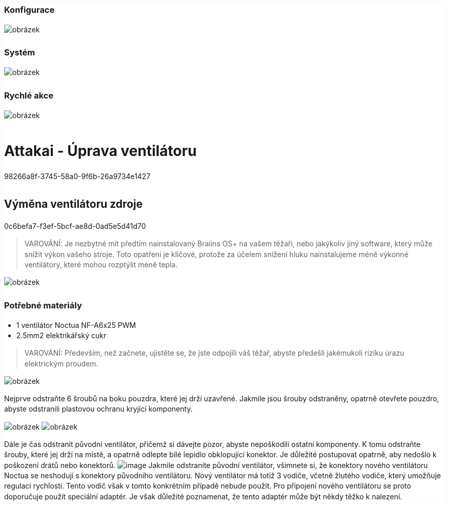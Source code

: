 ### Konfigurace

![obrázek](assets/software/16.webp)

### Systém

![obrázek](assets/software/17.webp)

### Rychlé akce

![obrázek](assets/software/18.webp)

# Attakai - Úprava ventilátoru
<partId>98266a8f-3745-58a0-9f6b-26a9734e1427</partId>

## Výměna ventilátoru zdroje
<chapterId>0c6befa7-f3ef-5bcf-ae8d-0ad5e5d41d70</chapterId>

> VAROVÁNÍ: Je nezbytné mít předtím nainstalovaný Braiins OS+ na vašem těžaři, nebo jakýkoliv jiný software, který může snížit výkon vašeho stroje. Toto opatření je klíčové, protože za účelem snížení hluku nainstalujeme méně výkonné ventilátory, které mohou rozptýlit méně tepla.

![obrázek](assets/hardware/cover.webp)

### Potřebné materiály

- 1 ventilátor Noctua NF-A6x25 PWM
- 2.5mm2 elektrikářský cukr

> VAROVÁNÍ: Především, než začnete, ujistěte se, že jste odpojili váš těžař, abyste předešli jakémukoli riziku úrazu elektrickým proudem.

![obrázek](assets/hardware/1.webp)

Nejprve odstraňte 6 šroubů na boku pouzdra, které jej drží uzavřené. Jakmile jsou šrouby odstraněny, opatrně otevřete pouzdro, abyste odstranili plastovou ochranu kryjící komponenty.

![obrázek](assets/hardware/2.webp)
![obrázek](assets/hardware/3.webp)

Dále je čas odstranit původní ventilátor, přičemž si dávejte pozor, abyste nepoškodili ostatní komponenty. K tomu odstraňte šrouby, které jej drží na místě, a opatrně odlepte bílé lepidlo obklopující konektor. Je důležité postupovat opatrně, aby nedošlo k poškození drátů nebo konektorů.
![image](assets/hardware/4.webp)
Jakmile odstraníte původní ventilátor, všimnete si, že konektory nového ventilátoru Noctua se neshodují s konektory původního ventilátoru. Nový ventilátor má totiž 3 vodiče, včetně žlutého vodiče, který umožňuje regulaci rychlosti. Tento vodič však v tomto konkrétním případě nebude použit. Pro připojení nového ventilátoru se proto doporučuje použít speciální adaptér. Je však důležité poznamenat, že tento adaptér může být někdy těžko k nalezení.
